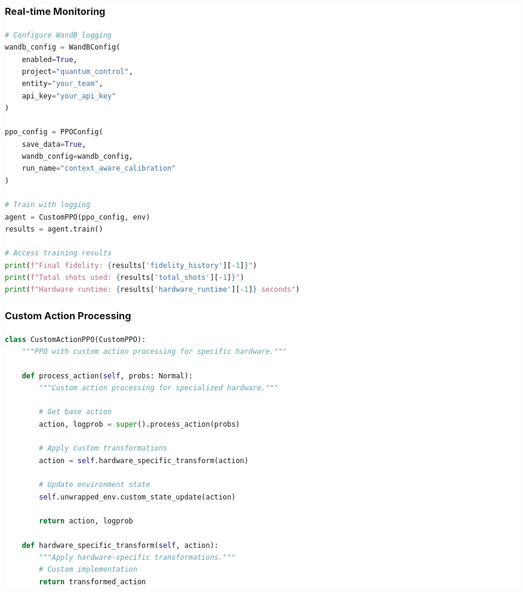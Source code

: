 
### Real-time Monitoring

```python
# Configure WandB logging
wandb_config = WandBConfig(
    enabled=True,
    project="quantum_control",
    entity="your_team",
    api_key="your_api_key"
)

ppo_config = PPOConfig(
    save_data=True,
    wandb_config=wandb_config,
    run_name="context_aware_calibration"
)

# Train with logging
agent = CustomPPO(ppo_config, env)
results = agent.train()

# Access training results
print(f"Final fidelity: {results['fidelity_history'][-1]}")
print(f"Total shots used: {results['total_shots'][-1]}")
print(f"Hardware runtime: {results['hardware_runtime'][-1]} seconds")
```

### Custom Action Processing

```python
class CustomActionPPO(CustomPPO):
    """PPO with custom action processing for specific hardware."""
    
    def process_action(self, probs: Normal):
        """Custom action processing for specialized hardware."""
        
        # Get base action
        action, logprob = super().process_action(probs)
        
        # Apply custom transformations
        action = self.hardware_specific_transform(action)
        
        # Update environment state
        self.unwrapped_env.custom_state_update(action)
        
        return action, logprob
        
    def hardware_specific_transform(self, action):
        """Apply hardware-specific transformations."""
        # Custom implementation
        return transformed_action
```
